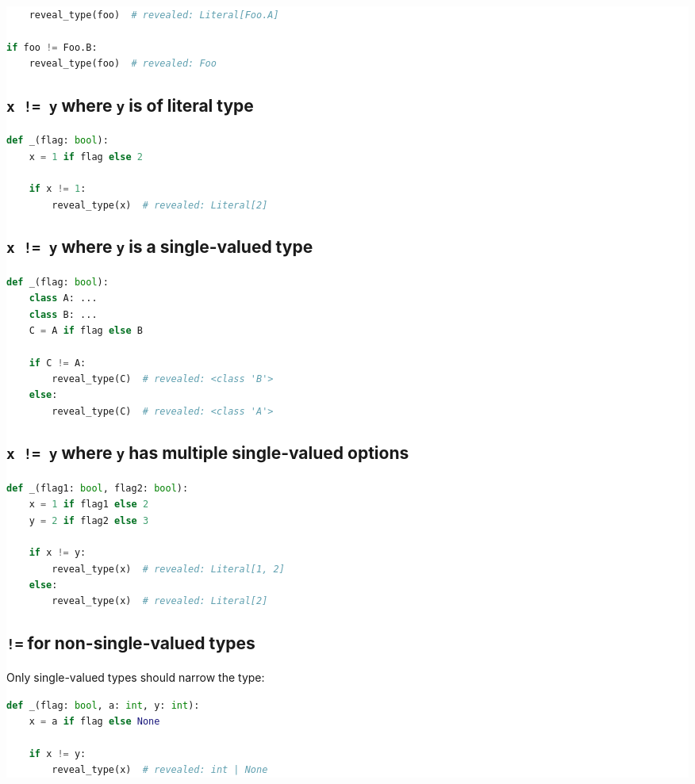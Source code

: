 ```py
    reveal_type(foo)  # revealed: Literal[Foo.A]

if foo != Foo.B:
    reveal_type(foo)  # revealed: Foo
```

## `x != y` where `y` is of literal type

```py
def _(flag: bool):
    x = 1 if flag else 2

    if x != 1:
        reveal_type(x)  # revealed: Literal[2]
```

## `x != y` where `y` is a single-valued type

```py
def _(flag: bool):
    class A: ...
    class B: ...
    C = A if flag else B

    if C != A:
        reveal_type(C)  # revealed: <class 'B'>
    else:
        reveal_type(C)  # revealed: <class 'A'>
```

## `x != y` where `y` has multiple single-valued options

```py
def _(flag1: bool, flag2: bool):
    x = 1 if flag1 else 2
    y = 2 if flag2 else 3

    if x != y:
        reveal_type(x)  # revealed: Literal[1, 2]
    else:
        reveal_type(x)  # revealed: Literal[2]
```

## `!=` for non-single-valued types

Only single-valued types should narrow the type:

```py
def _(flag: bool, a: int, y: int):
    x = a if flag else None

    if x != y:
        reveal_type(x)  # revealed: int | None
```
